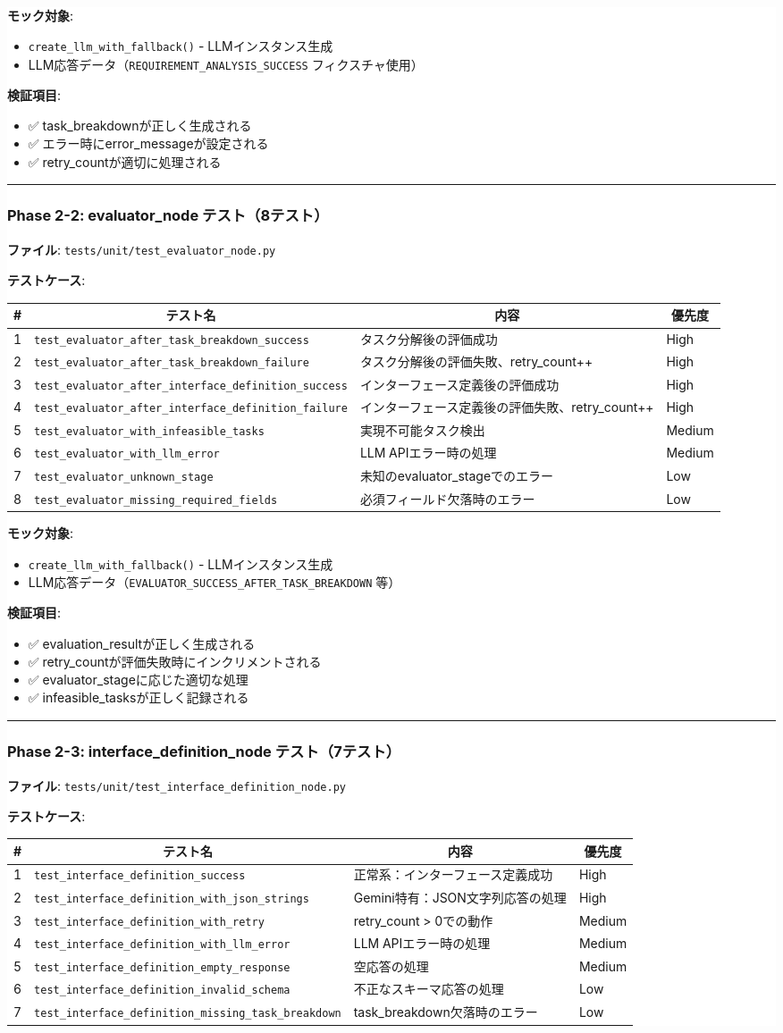 **モック対象**:
- `create_llm_with_fallback()` - LLMインスタンス生成
- LLM応答データ（`REQUIREMENT_ANALYSIS_SUCCESS` フィクスチャ使用）

**検証項目**:
- ✅ task_breakdownが正しく生成される
- ✅ エラー時にerror_messageが設定される
- ✅ retry_countが適切に処理される

---

### Phase 2-2: evaluator_node テスト（8テスト）

**ファイル**: `tests/unit/test_evaluator_node.py`

**テストケース**:

| # | テスト名 | 内容 | 優先度 |
|---|---------|------|--------|
| 1 | `test_evaluator_after_task_breakdown_success` | タスク分解後の評価成功 | High |
| 2 | `test_evaluator_after_task_breakdown_failure` | タスク分解後の評価失敗、retry_count++ | High |
| 3 | `test_evaluator_after_interface_definition_success` | インターフェース定義後の評価成功 | High |
| 4 | `test_evaluator_after_interface_definition_failure` | インターフェース定義後の評価失敗、retry_count++ | High |
| 5 | `test_evaluator_with_infeasible_tasks` | 実現不可能タスク検出 | Medium |
| 6 | `test_evaluator_with_llm_error` | LLM APIエラー時の処理 | Medium |
| 7 | `test_evaluator_unknown_stage` | 未知のevaluator_stageでのエラー | Low |
| 8 | `test_evaluator_missing_required_fields` | 必須フィールド欠落時のエラー | Low |

**モック対象**:
- `create_llm_with_fallback()` - LLMインスタンス生成
- LLM応答データ（`EVALUATOR_SUCCESS_AFTER_TASK_BREAKDOWN` 等）

**検証項目**:
- ✅ evaluation_resultが正しく生成される
- ✅ retry_countが評価失敗時にインクリメントされる
- ✅ evaluator_stageに応じた適切な処理
- ✅ infeasible_tasksが正しく記録される

---

### Phase 2-3: interface_definition_node テスト（7テスト）

**ファイル**: `tests/unit/test_interface_definition_node.py`

**テストケース**:

| # | テスト名 | 内容 | 優先度 |
|---|---------|------|--------|
| 1 | `test_interface_definition_success` | 正常系：インターフェース定義成功 | High |
| 2 | `test_interface_definition_with_json_strings` | Gemini特有：JSON文字列応答の処理 | High |
| 3 | `test_interface_definition_with_retry` | retry_count > 0での動作 | Medium |
| 4 | `test_interface_definition_with_llm_error` | LLM APIエラー時の処理 | Medium |
| 5 | `test_interface_definition_empty_response` | 空応答の処理 | Medium |
| 6 | `test_interface_definition_invalid_schema` | 不正なスキーマ応答の処理 | Low |
| 7 | `test_interface_definition_missing_task_breakdown` | task_breakdown欠落時のエラー | Low |

